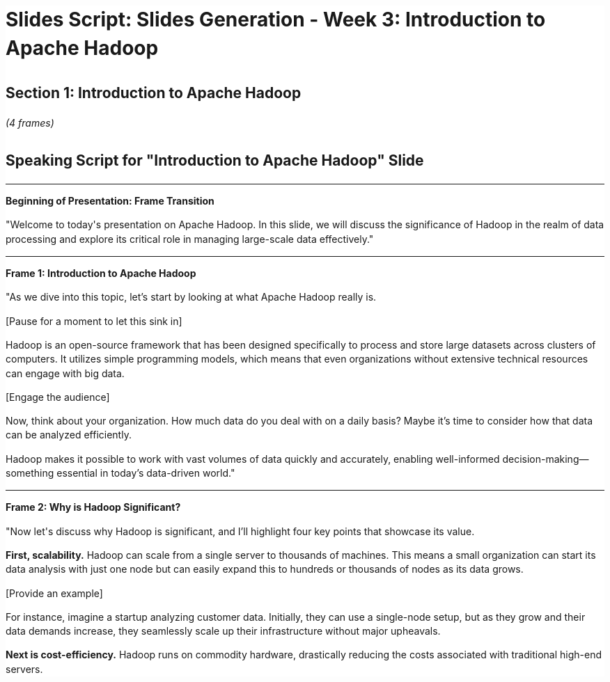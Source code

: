 # Slides Script: Slides Generation - Week 3: Introduction to Apache Hadoop

## Section 1: Introduction to Apache Hadoop
*(4 frames)*

## Speaking Script for "Introduction to Apache Hadoop" Slide

---

**Beginning of Presentation: Frame Transition**

"Welcome to today's presentation on Apache Hadoop. In this slide, we will discuss the significance of Hadoop in the realm of data processing and explore its critical role in managing large-scale data effectively."

---

**Frame 1: Introduction to Apache Hadoop**

"As we dive into this topic, let’s start by looking at what Apache Hadoop really is. 

[Pause for a moment to let this sink in]

Hadoop is an open-source framework that has been designed specifically to process and store large datasets across clusters of computers. It utilizes simple programming models, which means that even organizations without extensive technical resources can engage with big data.

[Engage the audience]

Now, think about your organization. How much data do you deal with on a daily basis? Maybe it’s time to consider how that data can be analyzed efficiently. 

Hadoop makes it possible to work with vast volumes of data quickly and accurately, enabling well-informed decision-making—something essential in today’s data-driven world."

---

**Frame 2: Why is Hadoop Significant?**

"Now let's discuss why Hadoop is significant, and I’ll highlight four key points that showcase its value.

**First, scalability.** Hadoop can scale from a single server to thousands of machines. This means a small organization can start its data analysis with just one node but can easily expand this to hundreds or thousands of nodes as its data grows. 

[Provide an example]

For instance, imagine a startup analyzing customer data. Initially, they can use a single-node setup, but as they grow and their data demands increase, they seamlessly scale up their infrastructure without major upheavals.

**Next is cost-efficiency.** Hadoop runs on commodity hardware, drastically reducing the costs associated with traditional high-end servers. 
